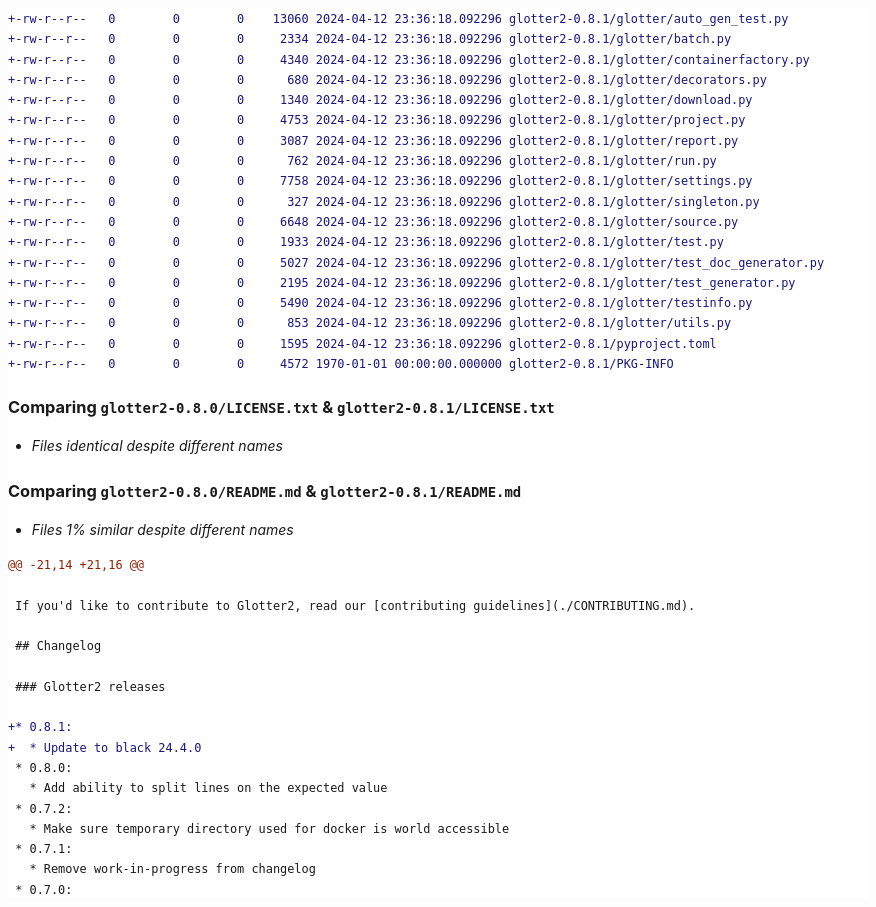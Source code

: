 ```diff
+-rw-r--r--   0        0        0    13060 2024-04-12 23:36:18.092296 glotter2-0.8.1/glotter/auto_gen_test.py
+-rw-r--r--   0        0        0     2334 2024-04-12 23:36:18.092296 glotter2-0.8.1/glotter/batch.py
+-rw-r--r--   0        0        0     4340 2024-04-12 23:36:18.092296 glotter2-0.8.1/glotter/containerfactory.py
+-rw-r--r--   0        0        0      680 2024-04-12 23:36:18.092296 glotter2-0.8.1/glotter/decorators.py
+-rw-r--r--   0        0        0     1340 2024-04-12 23:36:18.092296 glotter2-0.8.1/glotter/download.py
+-rw-r--r--   0        0        0     4753 2024-04-12 23:36:18.092296 glotter2-0.8.1/glotter/project.py
+-rw-r--r--   0        0        0     3087 2024-04-12 23:36:18.092296 glotter2-0.8.1/glotter/report.py
+-rw-r--r--   0        0        0      762 2024-04-12 23:36:18.092296 glotter2-0.8.1/glotter/run.py
+-rw-r--r--   0        0        0     7758 2024-04-12 23:36:18.092296 glotter2-0.8.1/glotter/settings.py
+-rw-r--r--   0        0        0      327 2024-04-12 23:36:18.092296 glotter2-0.8.1/glotter/singleton.py
+-rw-r--r--   0        0        0     6648 2024-04-12 23:36:18.092296 glotter2-0.8.1/glotter/source.py
+-rw-r--r--   0        0        0     1933 2024-04-12 23:36:18.092296 glotter2-0.8.1/glotter/test.py
+-rw-r--r--   0        0        0     5027 2024-04-12 23:36:18.092296 glotter2-0.8.1/glotter/test_doc_generator.py
+-rw-r--r--   0        0        0     2195 2024-04-12 23:36:18.092296 glotter2-0.8.1/glotter/test_generator.py
+-rw-r--r--   0        0        0     5490 2024-04-12 23:36:18.092296 glotter2-0.8.1/glotter/testinfo.py
+-rw-r--r--   0        0        0      853 2024-04-12 23:36:18.092296 glotter2-0.8.1/glotter/utils.py
+-rw-r--r--   0        0        0     1595 2024-04-12 23:36:18.092296 glotter2-0.8.1/pyproject.toml
+-rw-r--r--   0        0        0     4572 1970-01-01 00:00:00.000000 glotter2-0.8.1/PKG-INFO
```

### Comparing `glotter2-0.8.0/LICENSE.txt` & `glotter2-0.8.1/LICENSE.txt`

 * *Files identical despite different names*

### Comparing `glotter2-0.8.0/README.md` & `glotter2-0.8.1/README.md`

 * *Files 1% similar despite different names*

```diff
@@ -21,14 +21,16 @@
 
 If you'd like to contribute to Glotter2, read our [contributing guidelines](./CONTRIBUTING.md).
 
 ## Changelog
 
 ### Glotter2 releases
 
+* 0.8.1:
+  * Update to black 24.4.0
 * 0.8.0:
   * Add ability to split lines on the expected value
 * 0.7.2:
   * Make sure temporary directory used for docker is world accessible
 * 0.7.1:
   * Remove work-in-progress from changelog
 * 0.7.0:
```
